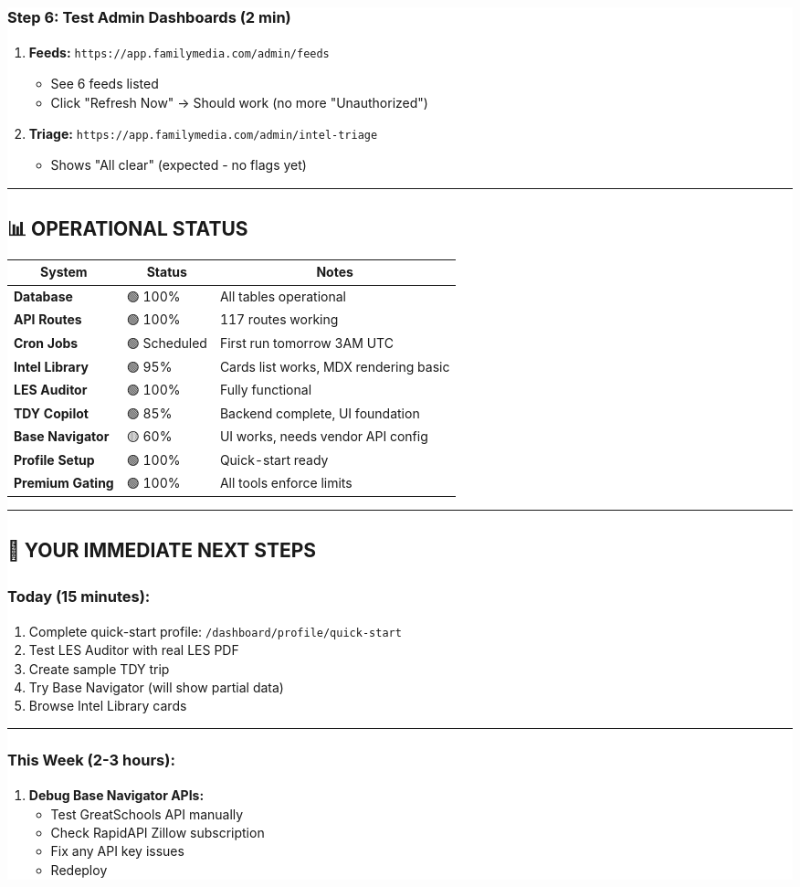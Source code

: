 ### **Step 6: Test Admin Dashboards (2 min)**

1. **Feeds:** `https://app.familymedia.com/admin/feeds`
   - See 6 feeds listed
   - Click "Refresh Now" → Should work (no more "Unauthorized")

2. **Triage:** `https://app.familymedia.com/admin/intel-triage`
   - Shows "All clear" (expected - no flags yet)

---

## 📊 **OPERATIONAL STATUS**

| System | Status | Notes |
|--------|--------|-------|
| **Database** | 🟢 100% | All tables operational |
| **API Routes** | 🟢 100% | 117 routes working |
| **Cron Jobs** | 🟢 Scheduled | First run tomorrow 3AM UTC |
| **Intel Library** | 🟢 95% | Cards list works, MDX rendering basic |
| **LES Auditor** | 🟢 100% | Fully functional |
| **TDY Copilot** | 🟢 85% | Backend complete, UI foundation |
| **Base Navigator** | 🟡 60% | UI works, needs vendor API config |
| **Profile Setup** | 🟢 100% | Quick-start ready |
| **Premium Gating** | 🟢 100% | All tools enforce limits |

---

## 🚀 **YOUR IMMEDIATE NEXT STEPS**

### **Today (15 minutes):**

1. Complete quick-start profile: `/dashboard/profile/quick-start`
2. Test LES Auditor with real LES PDF
3. Create sample TDY trip
4. Try Base Navigator (will show partial data)
5. Browse Intel Library cards

---

### **This Week (2-3 hours):**

1. **Debug Base Navigator APIs:**
   - Test GreatSchools API manually
   - Check RapidAPI Zillow subscription
   - Fix any API key issues
   - Redeploy
